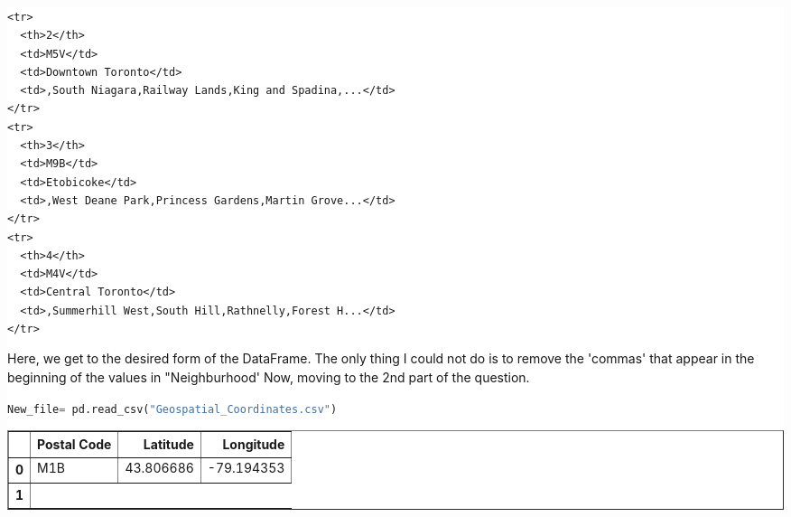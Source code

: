     <tr>
      <th>2</th>
      <td>M5V</td>
      <td>Downtown Toronto</td>
      <td>,South Niagara,Railway Lands,King and Spadina,...</td>
    </tr>
    <tr>
      <th>3</th>
      <td>M9B</td>
      <td>Etobicoke</td>
      <td>,West Deane Park,Princess Gardens,Martin Grove...</td>
    </tr>
    <tr>
      <th>4</th>
      <td>M4V</td>
      <td>Central Toronto</td>
      <td>,Summerhill West,South Hill,Rathnelly,Forest H...</td>
    </tr>
  </tbody>
</table>
</div>


Here, we get to the desired form of the DataFrame. The only thing I could not do is to remove the 'commas' that appear in the beginning of the values in "Neighburhood'
Now, moving to the 2nd part of the question.


```python
New_file= pd.read_csv("Geospatial_Coordinates.csv")

```




<div>
<style scoped>
    .dataframe tbody tr th:only-of-type {
        vertical-align: middle;
    }

    .dataframe tbody tr th {
        vertical-align: top;
    }

    .dataframe thead th {
        text-align: right;
    }
</style>
<table border="1" class="dataframe">
  <thead>
    <tr style="text-align: right;">
      <th></th>
      <th>Postal Code</th>
      <th>Latitude</th>
      <th>Longitude</th>
    </tr>
  </thead>
  <tbody>
    <tr>
      <th>0</th>
      <td>M1B</td>
      <td>43.806686</td>
      <td>-79.194353</td>
    </tr>
    <tr>
      <th>1</th>